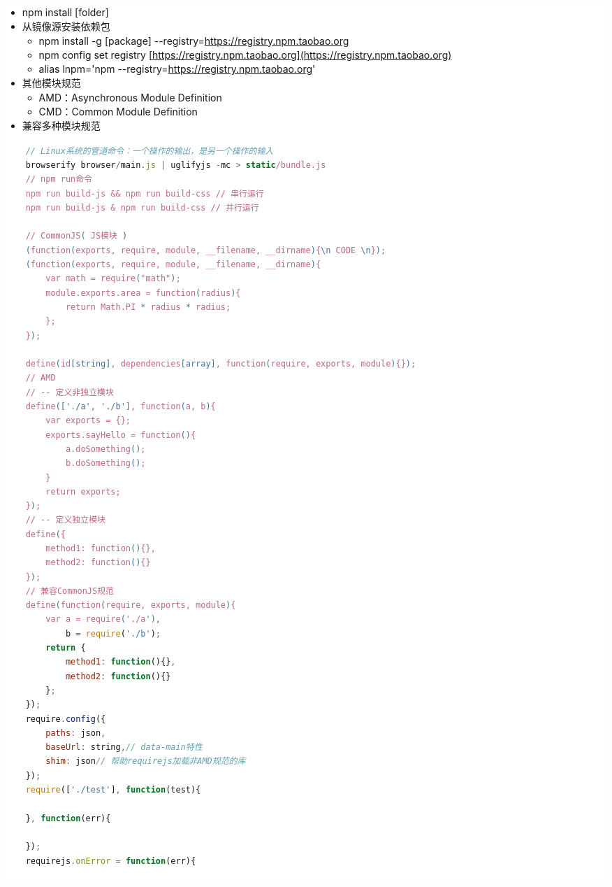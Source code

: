    - npm install [folder]
- 从镜像源安装依赖包
   - npm install -g [package] --registry=https://registry.npm.taobao.org
   - npm config set registry [https://registry.npm.taobao.org](https://registry.npm.taobao.org)
   - alias lnpm='npm --registry=https://registry.npm.taobao.org'
- 其他模块规范
   - AMD：Asynchronous Module Definition
   - CMD：Common Module Definition
- 兼容多种模块规范



```javascript
	// Linux系统的管道命令：一个操作的输出，是另一个操作的输入
	browserify browser/main.js | uglifyjs -mc > static/bundle.js
	// npm run命令
	npm run build-js && npm run build-css // 串行运行
	npm run build-js & npm run build-css // 并行运行
	
	// CommonJS( JS模块 )
	(function(exports, require, module, __filename, __dirname){\n CODE \n});
	(function(exports, require, module, __filename, __dirname){
		var math = require("math");
		module.exports.area = function(radius){
			return Math.PI * radius * radius;
		};
	});
	
	define(id[string], dependencies[array], function(require, exports, module){});
	// AMD
	// -- 定义非独立模块
	define(['./a', './b'], function(a, b){
		var exports = {};
		exports.sayHello = function(){
			a.doSomething();
			b.doSomething();
		}
		return exports;
	});
	// -- 定义独立模块
	define({
		method1: function(){},
		method2: function(){}
	});
	// 兼容CommonJS规范
	define(function(require, exports, module){
		var a = require('./a'),
			b = require('./b');
		return {
			method1: function(){},
			method2: function(){}
		};
	});
	require.config({
		paths: json,
		baseUrl: string,// data-main特性
		shim: json// 帮助requirejs加载非AMD规范的库
	});
	require(['./test'], function(test){
		
	}, function(err){
		
	});
	requirejs.onError = function(err){
		
```